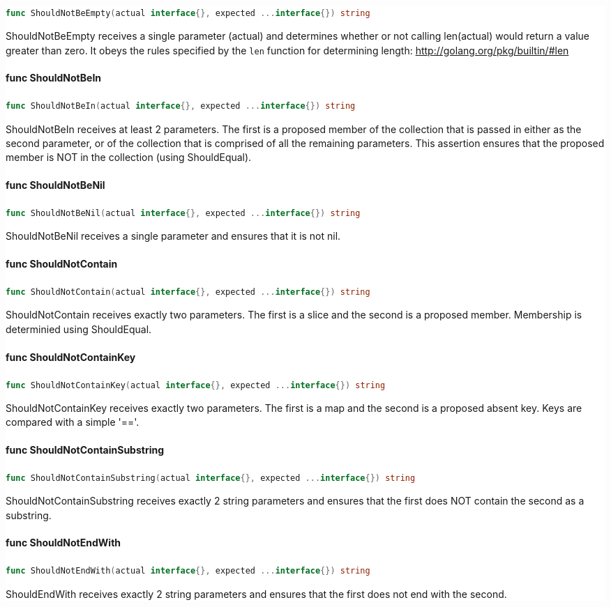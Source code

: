 ```go
func ShouldNotBeEmpty(actual interface{}, expected ...interface{}) string
```
ShouldNotBeEmpty receives a single parameter (actual) and determines whether or
not calling len(actual) would return a value greater than zero. It obeys the
rules specified by the `len` function for determining length:
http://golang.org/pkg/builtin/#len

#### func  ShouldNotBeIn

```go
func ShouldNotBeIn(actual interface{}, expected ...interface{}) string
```
ShouldNotBeIn receives at least 2 parameters. The first is a proposed member of
the collection that is passed in either as the second parameter, or of the
collection that is comprised of all the remaining parameters. This assertion
ensures that the proposed member is NOT in the collection (using ShouldEqual).

#### func  ShouldNotBeNil

```go
func ShouldNotBeNil(actual interface{}, expected ...interface{}) string
```
ShouldNotBeNil receives a single parameter and ensures that it is not nil.

#### func  ShouldNotContain

```go
func ShouldNotContain(actual interface{}, expected ...interface{}) string
```
ShouldNotContain receives exactly two parameters. The first is a slice and the
second is a proposed member. Membership is determinied using ShouldEqual.

#### func  ShouldNotContainKey

```go
func ShouldNotContainKey(actual interface{}, expected ...interface{}) string
```
ShouldNotContainKey receives exactly two parameters. The first is a map and the
second is a proposed absent key. Keys are compared with a simple '=='.

#### func  ShouldNotContainSubstring

```go
func ShouldNotContainSubstring(actual interface{}, expected ...interface{}) string
```
ShouldNotContainSubstring receives exactly 2 string parameters and ensures that
the first does NOT contain the second as a substring.

#### func  ShouldNotEndWith

```go
func ShouldNotEndWith(actual interface{}, expected ...interface{}) string
```
ShouldEndWith receives exactly 2 string parameters and ensures that the first
does not end with the second.
